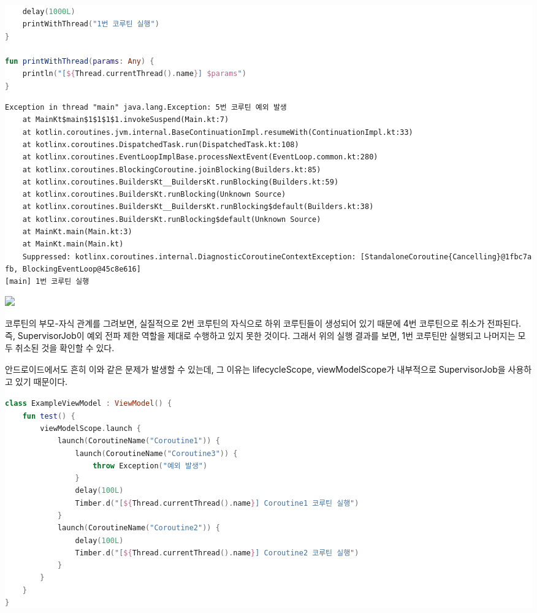 ```kotlin 
    delay(1000L)
    printWithThread("1번 코루틴 실행")
}

fun printWithThread(params: Any) {
    println("[${Thread.currentThread().name}] $params")
}
```

```
Exception in thread "main" java.lang.Exception: 5번 코루틴 예외 발생
	at MainKt$main$1$1$1$1.invokeSuspend(Main.kt:7)
	at kotlin.coroutines.jvm.internal.BaseContinuationImpl.resumeWith(ContinuationImpl.kt:33)
	at kotlinx.coroutines.DispatchedTask.run(DispatchedTask.kt:108)
	at kotlinx.coroutines.EventLoopImplBase.processNextEvent(EventLoop.common.kt:280)
	at kotlinx.coroutines.BlockingCoroutine.joinBlocking(Builders.kt:85)
	at kotlinx.coroutines.BuildersKt__BuildersKt.runBlocking(Builders.kt:59)
	at kotlinx.coroutines.BuildersKt.runBlocking(Unknown Source)
	at kotlinx.coroutines.BuildersKt__BuildersKt.runBlocking$default(Builders.kt:38)
	at kotlinx.coroutines.BuildersKt.runBlocking$default(Unknown Source)
	at MainKt.main(Main.kt:3)
	at MainKt.main(Main.kt)
	Suppressed: kotlinx.coroutines.internal.DiagnosticCoroutineContextException: [StandaloneCoroutine{Cancelling}@1fbc7afb, BlockingEventLoop@45c8e616]
[main] 1번 코루틴 실행
```

<img width="485" src="https://github.com/user-attachments/assets/6bf0bcec-c40d-4047-bfa8-a28d81940393" />

코루틴의 부모-자식 관계를 그려보면, 실질적으로 2번 코루틴의 자식으로 하위 코루틴들이 생성되어 있기 때문에 4번 코루틴으로 취소가 전파된다. 즉, SupervisorJob이 예외 전파 제한 역할을 제대로 수행하고 있지 못한 것이다. 그래서 위의 실행 결과를 보면, 1번 코루틴만 실행되고 나머지는 모두 취소된 것을 확인할 수 있다. 

안드로이드에서도 흔히 이와 같은 문제가 발생할 수 있는데, 그 이유는 lifecycleScope, viewModelScope가 내부적으로 SupervisorJob을 사용하고 있기 때문이다. 

```kotlin 
class ExampleViewModel : ViewModel() {
    fun test() { 
        viewModelScope.launch {
            launch(CoroutineName("Coroutine1")) {
                launch(CoroutineName("Coroutine3")) {
                    throw Exception("예외 발생")
                }
                delay(100L)
                Timber.d("[${Thread.currentThread().name}] Coroutine1 코루틴 실행")
            }
            launch(CoroutineName("Coroutine2")) {
                delay(100L)
                Timber.d("[${Thread.currentThread().name}] Coroutine2 코루틴 실행")
            }
        }
	}
}
```
